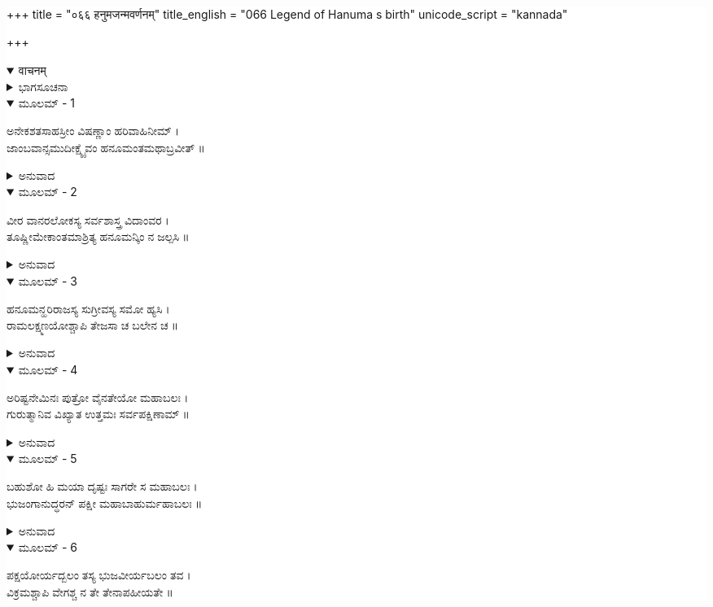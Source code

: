 +++
title = "०६६ हनुमजन्मवर्णनम्"
title_english = "066 Legend of Hanuma s birth"
unicode_script = "kannada"

+++
<details open><summary>वाचनम्</summary>

<div class="audioEmbed"  caption="श्रीराम-हरिसीताराममूर्ति-घनपाठिभ्यां वचनम्" src="https://archive.org/download/Ramayana-recitation-Sriram-harisItArAmamUrti-Ghanapaati-v2/Kanda_4/Kanda_4_KSK-066-Legend_of_Hanuma_s_birth.mp3"></div>
</details>



<details><summary>ಭಾಗಸೂಚನಾ</summary></details>

<details open><summary>ಮೂಲಮ್ - 1</summary>

ಅನೇಕಶತಸಾಹಸ್ರೀಂ ವಿಷಣ್ಣಾಂ ಹರಿವಾಹಿನೀಮ್ ।  
ಜಾಂಬವಾನ್ಸಮುದೀಕ್ಷ್ಯೈವಂ  ಹನೂಮಂತಮಥಾಬ್ರವೀತ್ ॥
</details>

<details><summary>ಅನುವಾದ</summary></details>

<details open><summary>ಮೂಲಮ್ - 2</summary>

ವೀರ  ವಾನರಲೋಕಸ್ಯ ಸರ್ವಶಾಸ್ತ್ರ ವಿದಾಂವರ ।  
ತೂಷ್ಣೀಮೇಕಾಂತಮಾಶ್ರಿತ್ಯ ಹನೂಮನ್ಕಿಂ ನ ಜಲ್ಪಸಿ ॥
</details>

<details><summary>ಅನುವಾದ</summary></details>

<details open><summary>ಮೂಲಮ್ - 3</summary>

ಹನೂಮನ್ಹರಿರಾಜಸ್ಯ ಸುಗ್ರೀವಸ್ಯ ಸಮೋ ಹ್ಯಸಿ ।  
ರಾಮಲಕ್ಷ್ಮಣಯೋಶ್ಚಾಪಿ ತೇಜಸಾ ಚ ಬಲೇನ ಚ ॥
</details>

<details><summary>ಅನುವಾದ</summary></details>

<details open><summary>ಮೂಲಮ್ - 4</summary>

ಅರಿಷ್ಟನೇಮಿನಃ ಪುತ್ರೋ ವೈನತೇಯೋ ಮಹಾಬಲಃ ।  
ಗುರುತ್ಮಾನಿವ ವಿಖ್ಯಾತ ಉತ್ತಮಃ ಸರ್ವಪಕ್ಷಿಣಾಮ್ ॥
</details>

<details><summary>ಅನುವಾದ</summary></details>

<details open><summary>ಮೂಲಮ್ - 5</summary>

ಬಹುಶೋ ಹಿ ಮಯಾ ದೃಷ್ಟಃ ಸಾಗರೇ ಸ ಮಹಾಬಲಃ ।  
ಭುಜಂಗಾನುದ್ಧರನ್ ಪಕ್ಷೀ ಮಹಾಬಾಹುರ್ಮಹಾಬಲಃ ॥
</details>

<details><summary>ಅನುವಾದ</summary></details>

<details open><summary>ಮೂಲಮ್ - 6</summary>

ಪಕ್ಷಯೋರ್ಯದ್ಬಲಂ ತಸ್ಯ ಭುಜವೀರ್ಯಬಲಂ ತವ ।  
ವಿಕ್ರಮಶ್ಚಾಪಿ ವೇಗಶ್ಚ ನ ತೇ ತೇನಾಪಹೀಯತೇ ॥
</details>
